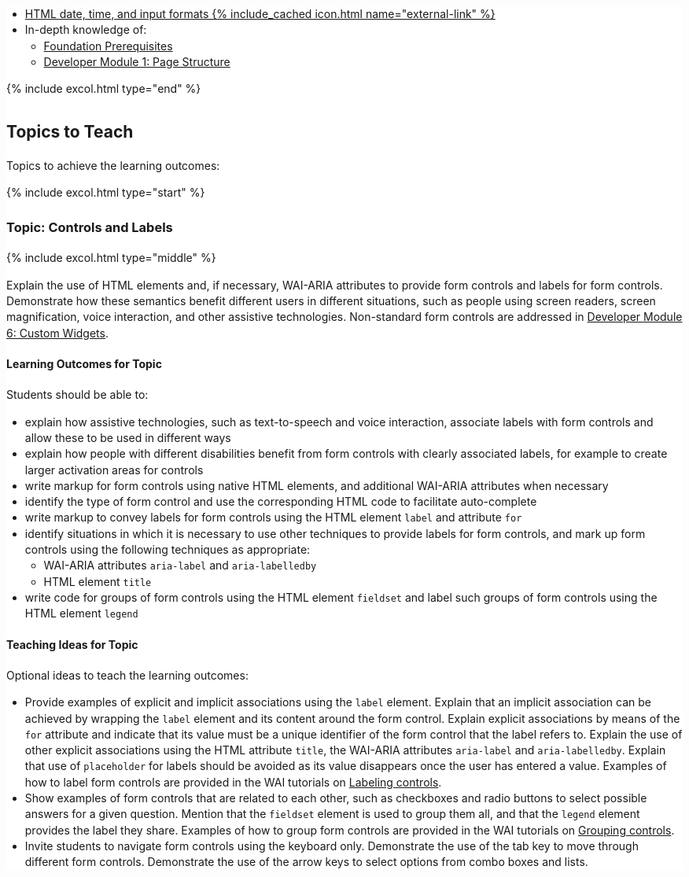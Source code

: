   * [HTML date, time, and input formats {% include_cached icon.html name="external-link" %}](https://html.spec.whatwg.org/multipage/forms.html#input-author-notes)
* In-depth knowledge of:
  * [Foundation Prerequisites](/curricula/developer-modules/#foundation-prerequisites)
  * [Developer Module 1: Page Structure](/curricula/developer-modules/page-structure/)

{% include excol.html type="end" %}

## Topics to Teach

Topics to achieve the learning outcomes:

{% include excol.html type="start" %}

### Topic: Controls and Labels

{% include excol.html type="middle" %}

Explain the use of HTML elements and, if necessary, WAI-ARIA attributes to provide form controls and labels for form controls. Demonstrate how these semantics benefit different users in different situations, such as people using screen readers, screen magnification, voice interaction, and other assistive technologies. Non-standard form controls are addressed in [Developer Module 6: Custom Widgets](/curricula/developer-modules/custom-widgets/).

#### Learning Outcomes for Topic

Students should be able to:

* explain how assistive technologies, such as text-to-speech and voice interaction, associate labels with form controls and allow these to be used in different ways
* explain how people with different disabilities benefit from form controls with clearly associated labels, for example to create larger activation areas for controls
* write markup for form controls using native HTML elements, and additional WAI-ARIA attributes when necessary
* identify the type of form control and use the corresponding HTML code to facilitate auto-complete
* write markup to convey labels for form controls using the HTML element `label` and attribute `for`
* identify situations in which it is necessary to use other techniques to provide labels for form controls, and mark up form controls using the following techniques as appropriate:
  * WAI-ARIA attributes `aria-label` and `aria-labelledby`
  * HTML element `title`
* write code for groups of form controls using the HTML element `fieldset` and label such groups of form controls using the HTML element `legend`

#### Teaching Ideas for Topic

Optional ideas to teach the learning outcomes:

* Provide examples of explicit and implicit associations using the `label` element. Explain that an implicit association can be achieved by wrapping the `label` element and its content around the form control. Explain explicit associations by means of the `for` attribute and indicate that its value must be a unique identifier of the form control that the label refers to. Explain the use of other explicit associations using the HTML attribute `title`, the WAI-ARIA attributes `aria-label` and `aria-labelledby`. Explain that use of `placeholder` for labels should be avoided as its value disappears once the user has entered a value. Examples of how to label form controls are provided in the WAI tutorials on [Labeling controls](/tutorials/forms/labels/).
* Show examples of form controls that are related to each other, such as checkboxes and radio buttons to select possible answers for a given question. Mention that the `fieldset` element is used to group them all, and that the `legend` element provides the label they share. Examples of how to group form controls are provided in the WAI tutorials on [Grouping controls](/tutorials/forms/grouping/).
* Invite students to navigate form controls using the keyboard only. Demonstrate the use of the tab key to move through different form controls. Demonstrate the use of the arrow keys to select options from combo boxes and lists.